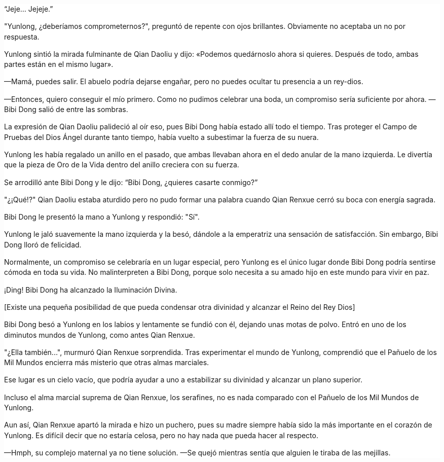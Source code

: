 “Jeje… Jejeje.”

"Yunlong, ¿deberíamos comprometernos?", preguntó de repente con ojos brillantes. Obviamente no aceptaba un no por respuesta.

Yunlong sintió la mirada fulminante de Qian Daoliu y dijo: «Podemos quedárnoslo ahora si quieres. Después de todo, ambas partes están en el mismo lugar».

—Mamá, puedes salir. El abuelo podría dejarse engañar, pero no puedes ocultar tu presencia a un rey-dios.

—Entonces, quiero conseguir el mío primero. Como no pudimos celebrar una boda, un compromiso sería suficiente por ahora. —Bibi Dong salió de entre las sombras.

La expresión de Qian Daoliu palideció al oír eso, pues Bibi Dong había estado allí todo el tiempo. Tras proteger el Campo de Pruebas del Dios Ángel durante tanto tiempo, había vuelto a subestimar la fuerza de su nuera.

Yunlong les había regalado un anillo en el pasado, que ambas llevaban ahora en el dedo anular de la mano izquierda. Le divertía que la pieza de Oro de la Vida dentro del anillo creciera con su fuerza.

Se arrodilló ante Bibi Dong y le dijo: “Bibi Dong, ¿quieres casarte conmigo?”

"¿¡Qué!?" Qian Daoliu estaba aturdido pero no pudo formar una palabra cuando Qian Renxue cerró su boca con energía sagrada.

Bibi Dong le presentó la mano a Yunlong y respondió: "Sí".

Yunlong le jaló suavemente la mano izquierda y la besó, dándole a la emperatriz una sensación de satisfacción. Sin embargo, Bibi Dong lloró de felicidad.

Normalmente, un compromiso se celebraría en un lugar especial, pero Yunlong es el único lugar donde Bibi Dong podría sentirse cómoda en toda su vida. No malinterpreten a Bibi Dong, porque solo necesita a su amado hijo en este mundo para vivir en paz.

¡Ding! Bibi Dong ha alcanzado la Iluminación Divina.

[Existe una pequeña posibilidad de que pueda condensar otra divinidad y alcanzar el Reino del Rey Dios]

Bibi Dong besó a Yunlong en los labios y lentamente se fundió con él, dejando unas motas de polvo. Entró en uno de los diminutos mundos de Yunlong, como antes Qian Renxue.

"¿Ella también...", murmuró Qian Renxue sorprendida. Tras experimentar el mundo de Yunlong, comprendió que el Pañuelo de los Mil Mundos encierra más misterio que otras almas marciales.

Ese lugar es un cielo vacío, que podría ayudar a uno a estabilizar su divinidad y alcanzar un plano superior.

Incluso el alma marcial suprema de Qian Renxue, los serafines, no es nada comparado con el Pañuelo de los Mil Mundos de Yunlong.

Aun así, Qian Renxue apartó la mirada e hizo un puchero, pues su madre siempre había sido la más importante en el corazón de Yunlong. Es difícil decir que no estaría celosa, pero no hay nada que pueda hacer al respecto.

—Hmph, su complejo maternal ya no tiene solución. —Se quejó mientras sentía que alguien le tiraba de las mejillas.
